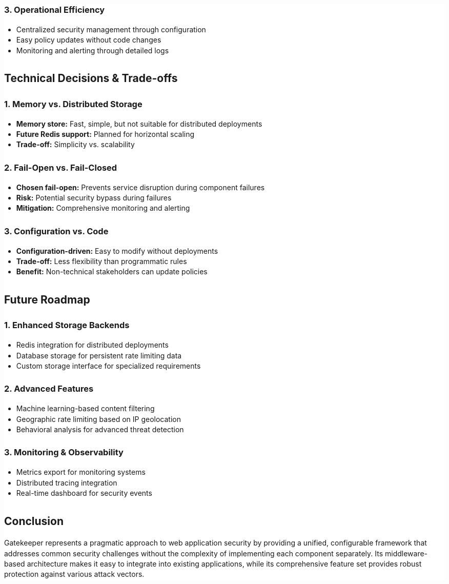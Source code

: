 ### 3. Operational Efficiency

- Centralized security management through configuration
- Easy policy updates without code changes
- Monitoring and alerting through detailed logs

## Technical Decisions & Trade-offs

### 1. Memory vs. Distributed Storage

- **Memory store:** Fast, simple, but not suitable for distributed deployments
- **Future Redis support:** Planned for horizontal scaling
- **Trade-off:** Simplicity vs. scalability

### 2. Fail-Open vs. Fail-Closed

- **Chosen fail-open:** Prevents service disruption during component failures
- **Risk:** Potential security bypass during failures
- **Mitigation:** Comprehensive monitoring and alerting

### 3. Configuration vs. Code

- **Configuration-driven:** Easy to modify without deployments
- **Trade-off:** Less flexibility than programmatic rules
- **Benefit:** Non-technical stakeholders can update policies

## Future Roadmap

### 1. Enhanced Storage Backends

- Redis integration for distributed deployments
- Database storage for persistent rate limiting data
- Custom storage interface for specialized requirements

### 2. Advanced Features

- Machine learning-based content filtering
- Geographic rate limiting based on IP geolocation
- Behavioral analysis for advanced threat detection

### 3. Monitoring & Observability

- Metrics export for monitoring systems
- Distributed tracing integration
- Real-time dashboard for security events

## Conclusion

Gatekeeper represents a pragmatic approach to web application security by providing a unified, configurable framework that addresses common security challenges without the complexity of implementing each component separately. Its middleware-based architecture makes it easy to integrate into existing applications, while its comprehensive feature set provides robust protection against various attack vectors.

